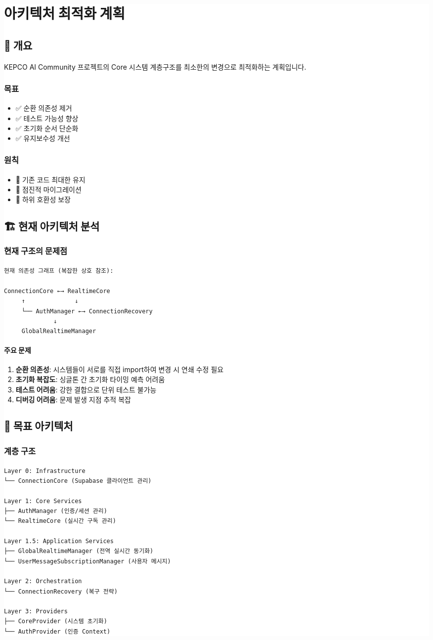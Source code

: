 # 아키텍처 최적화 계획

## 📌 개요

KEPCO AI Community 프로젝트의 Core 시스템 계층구조를 최소한의 변경으로 최적화하는 계획입니다.

### 목표
- ✅ 순환 의존성 제거
- ✅ 테스트 가능성 향상
- ✅ 초기화 순서 단순화
- ✅ 유지보수성 개선

### 원칙
- 🎯 기존 코드 최대한 유지
- 🎯 점진적 마이그레이션
- 🎯 하위 호환성 보장

## 🏗️ 현재 아키텍처 분석

### 현재 구조의 문제점

```
현재 의존성 그래프 (복잡한 상호 참조):

ConnectionCore ←→ RealtimeCore
     ↑              ↓
     └── AuthManager ←→ ConnectionRecovery
              ↓
     GlobalRealtimeManager
```

#### 주요 문제
1. **순환 의존성**: 시스템들이 서로를 직접 import하여 변경 시 연쇄 수정 필요
2. **초기화 복잡도**: 싱글톤 간 초기화 타이밍 예측 어려움
3. **테스트 어려움**: 강한 결합으로 단위 테스트 불가능
4. **디버깅 어려움**: 문제 발생 지점 추적 복잡

## 🎯 목표 아키텍처

### 계층 구조

```
Layer 0: Infrastructure
└── ConnectionCore (Supabase 클라이언트 관리)

Layer 1: Core Services
├── AuthManager (인증/세션 관리)
└── RealtimeCore (실시간 구독 관리)

Layer 1.5: Application Services
├── GlobalRealtimeManager (전역 실시간 동기화)
└── UserMessageSubscriptionManager (사용자 메시지)

Layer 2: Orchestration
└── ConnectionRecovery (복구 전략)

Layer 3: Providers
├── CoreProvider (시스템 초기화)
└── AuthProvider (인증 Context)
```
